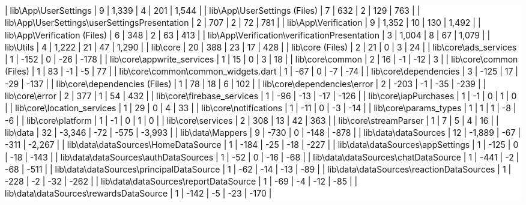 | lib\\App\\UserSettings | 9 | 1,339 | 4 | 201 | 1,544 |
| lib\\App\\UserSettings (Files) | 7 | 632 | 2 | 129 | 763 |
| lib\\App\\UserSettings\\userSettingsPresentation | 2 | 707 | 2 | 72 | 781 |
| lib\\App\\Verification | 9 | 1,352 | 10 | 130 | 1,492 |
| lib\\App\\Verification (Files) | 6 | 348 | 2 | 63 | 413 |
| lib\\App\\Verification\\verificationPresentation | 3 | 1,004 | 8 | 67 | 1,079 |
| lib\\Utils | 4 | 1,222 | 21 | 47 | 1,290 |
| lib\\core | 20 | 388 | 23 | 17 | 428 |
| lib\\core (Files) | 2 | 21 | 0 | 3 | 24 |
| lib\\core\\ads_services | 1 | -152 | 0 | -26 | -178 |
| lib\\core\\appwrite_services | 1 | 15 | 0 | 3 | 18 |
| lib\\core\\common | 2 | 16 | -1 | -12 | 3 |
| lib\\core\\common (Files) | 1 | 83 | -1 | -5 | 77 |
| lib\\core\\common\\common_widgets.dart | 1 | -67 | 0 | -7 | -74 |
| lib\\core\\dependencies | 3 | -125 | 17 | -29 | -137 |
| lib\\core\\dependencies (Files) | 1 | 78 | 18 | 6 | 102 |
| lib\\core\\dependencies\\error | 2 | -203 | -1 | -35 | -239 |
| lib\\core\\error | 2 | 377 | 1 | 54 | 432 |
| lib\\core\\firebase_services | 1 | -96 | -13 | -17 | -126 |
| lib\\core\\iapPurchases | 1 | -1 | 0 | 1 | 0 |
| lib\\core\\location_services | 1 | 29 | 0 | 4 | 33 |
| lib\\core\\notifications | 1 | -11 | 0 | -3 | -14 |
| lib\\core\\params_types | 1 | 1 | 1 | -8 | -6 |
| lib\\core\\platform | 1 | -1 | 0 | 1 | 0 |
| lib\\core\\services | 2 | 308 | 13 | 42 | 363 |
| lib\\core\\streamParser | 1 | 7 | 5 | 4 | 16 |
| lib\\data | 32 | -3,346 | -72 | -575 | -3,993 |
| lib\\data\\Mappers | 9 | -730 | 0 | -148 | -878 |
| lib\\data\\dataSources | 12 | -1,889 | -67 | -311 | -2,267 |
| lib\\data\\dataSources\\HomeDataSource | 1 | -184 | -25 | -18 | -227 |
| lib\\data\\dataSources\\appSettings | 1 | -125 | 0 | -18 | -143 |
| lib\\data\\dataSources\\authDataSources | 1 | -52 | 0 | -16 | -68 |
| lib\\data\\dataSources\\chatDataSource | 1 | -441 | -2 | -68 | -511 |
| lib\\data\\dataSources\\principalDataSource | 1 | -62 | -14 | -13 | -89 |
| lib\\data\\dataSources\\reactionDataSources | 1 | -228 | -2 | -32 | -262 |
| lib\\data\\dataSources\\reportDataSource | 1 | -69 | -4 | -12 | -85 |
| lib\\data\\dataSources\\rewardsDataSource | 1 | -142 | -5 | -23 | -170 |